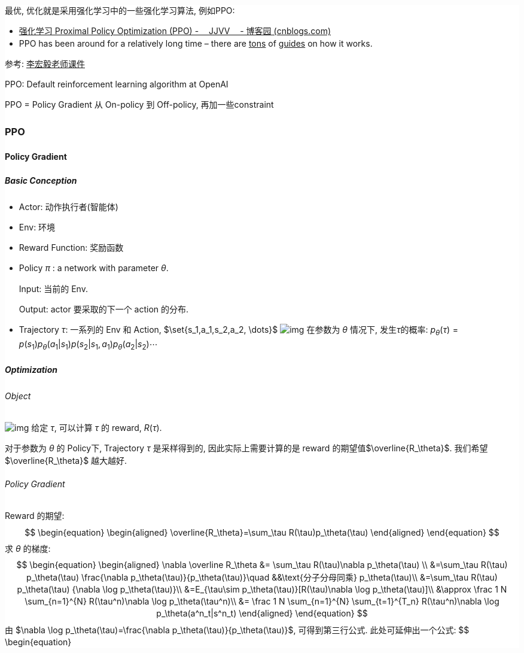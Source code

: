 

最优, 优化就是采用强化学习中的一些强化学习算法, 例如PPO: 

- [强化学习 Proximal Policy Optimization (PPO) - ㅤJJVVㅤ - 博客园 (cnblogs.com)](https://www.cnblogs.com/jjvv/p/17651945.html)
- PPO has been around for a relatively long time – there are [tons](https://spinningup.openai.com/en/latest/algorithms/ppo.html) of [guides](https://huggingface.co/blog/deep-rl-ppo) on how it works.

参考: [李宏毅老师课件](https://speech.ee.ntu.edu.tw/~tlkagk/courses/MLDS_2018/Lecture/PPO%20(v3).pdf)

PPO: Default reinforcement learning algorithm at OpenAI

PPO = Policy Gradient 从 On-policy 到 Off-policy, 再加一些constraint

### PPO

#### Policy Gradient

##### Basic Conception
- Actor: 动作执行者(智能体)
- Env: 环境
- Reward Function: 奖励函数
- Policy $\pi$ : a network with parameter $\theta$.

    Input: 当前的 Env.

    Output: actor 要采取的下一个 action 的分布.
- Trajectory $\tau$: 一系列的 Env 和 Action, $\set{s_1,a_1,s_2,a_2, \dots}$
    ![img](C:\Users\junji\Documents\BaiduSyncdisk\找工作\基础知识\assets\RLHF.assets\3103884-20230823121233722-1485037117.png)
    在参数为 $\theta$ 情况下, 发生$\tau$的概率: $p_{\theta}(\tau)=p(s_1)p_{\theta}(a_1|s_1)p(s_2|s_1,a_1)p_{\theta}(a_2|s_2)\cdots$
##### Optimization
###### Object
![img](C:\Users\junji\Documents\BaiduSyncdisk\找工作\基础知识\assets\RLHF.assets\3103884-20230823121613760-265172143.png)
给定 $\tau$, 可以计算 $\tau$ 的 reward, ${R(\tau)}$. 

对于参数为 $\theta$ 的 Policy下,  Trajectory $\tau$ 是采样得到的, 因此实际上需要计算的是 reward 的期望值$\overline{R_\theta}$. 我们希望 $\overline{R_\theta}$ 越大越好.
###### Policy Gradient
Reward 的期望:
$$
\begin{equation}
    \begin{aligned}
        \overline{R_\theta}=\sum_\tau R(\tau)p_\theta(\tau)
    \end{aligned}
\end{equation}
$$
求 $\theta$ 的梯度:
$$
\begin{equation}
    \begin{aligned}
        \nabla \overline R_\theta &= \sum_\tau R(\tau)\nabla p_\theta(\tau) \\
        &=\sum_\tau R(\tau) p_\theta(\tau) \frac{\nabla p_\theta(\tau)}{p_\theta(\tau)}\quad &&\text{分子分母同乘} p_\theta(\tau)\\
        &=\sum_\tau R(\tau) p_\theta(\tau) {\nabla \log p_\theta(\tau)}\\
        &=E_{\tau\sim p_\theta(\tau)}[R(\tau)\nabla \log p_\theta(\tau)]\\
        &\approx \frac 1 N \sum_{n=1}^{N} R(\tau^n)\nabla \log p_\theta(\tau^n)\\
        &= \frac 1 N \sum_{n=1}^{N} \sum_{t=1}^{T_n} R(\tau^n)\nabla \log p_\theta(a^n_t|s^n_t)
    \end{aligned}
\end{equation}
$$
由 $\nabla \log p_\theta(\tau)=\frac{\nabla p_\theta(\tau)}{p_\theta(\tau)}$, 可得到第三行公式.
此处可延伸出一个公式:
$$
\begin{equation}